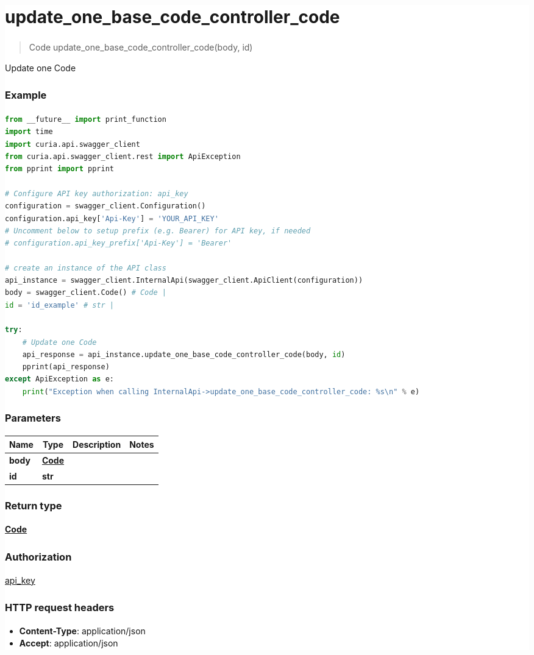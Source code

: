 # **update_one_base_code_controller_code**
> Code update_one_base_code_controller_code(body, id)

Update one Code

### Example
```python
from __future__ import print_function
import time
import curia.api.swagger_client
from curia.api.swagger_client.rest import ApiException
from pprint import pprint

# Configure API key authorization: api_key
configuration = swagger_client.Configuration()
configuration.api_key['Api-Key'] = 'YOUR_API_KEY'
# Uncomment below to setup prefix (e.g. Bearer) for API key, if needed
# configuration.api_key_prefix['Api-Key'] = 'Bearer'

# create an instance of the API class
api_instance = swagger_client.InternalApi(swagger_client.ApiClient(configuration))
body = swagger_client.Code() # Code | 
id = 'id_example' # str | 

try:
    # Update one Code
    api_response = api_instance.update_one_base_code_controller_code(body, id)
    pprint(api_response)
except ApiException as e:
    print("Exception when calling InternalApi->update_one_base_code_controller_code: %s\n" % e)
```

### Parameters

Name | Type | Description  | Notes
------------- | ------------- | ------------- | -------------
 **body** | [**Code**](Code.md)|  | 
 **id** | **str**|  | 

### Return type

[**Code**](Code.md)

### Authorization

[api_key](../README.md#api_key)

### HTTP request headers

 - **Content-Type**: application/json
 - **Accept**: application/json
